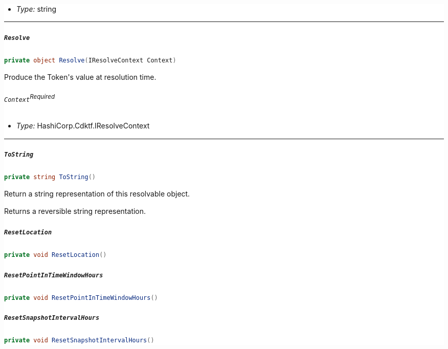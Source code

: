 - *Type:* string

---

##### `Resolve` <a name="Resolve" id="@cdktf/provider-ionoscloud.mongoCluster.MongoClusterBackupOutputReference.resolve"></a>

```csharp
private object Resolve(IResolveContext Context)
```

Produce the Token's value at resolution time.

###### `Context`<sup>Required</sup> <a name="Context" id="@cdktf/provider-ionoscloud.mongoCluster.MongoClusterBackupOutputReference.resolve.parameter._context"></a>

- *Type:* HashiCorp.Cdktf.IResolveContext

---

##### `ToString` <a name="ToString" id="@cdktf/provider-ionoscloud.mongoCluster.MongoClusterBackupOutputReference.toString"></a>

```csharp
private string ToString()
```

Return a string representation of this resolvable object.

Returns a reversible string representation.

##### `ResetLocation` <a name="ResetLocation" id="@cdktf/provider-ionoscloud.mongoCluster.MongoClusterBackupOutputReference.resetLocation"></a>

```csharp
private void ResetLocation()
```

##### `ResetPointInTimeWindowHours` <a name="ResetPointInTimeWindowHours" id="@cdktf/provider-ionoscloud.mongoCluster.MongoClusterBackupOutputReference.resetPointInTimeWindowHours"></a>

```csharp
private void ResetPointInTimeWindowHours()
```

##### `ResetSnapshotIntervalHours` <a name="ResetSnapshotIntervalHours" id="@cdktf/provider-ionoscloud.mongoCluster.MongoClusterBackupOutputReference.resetSnapshotIntervalHours"></a>

```csharp
private void ResetSnapshotIntervalHours()
```
